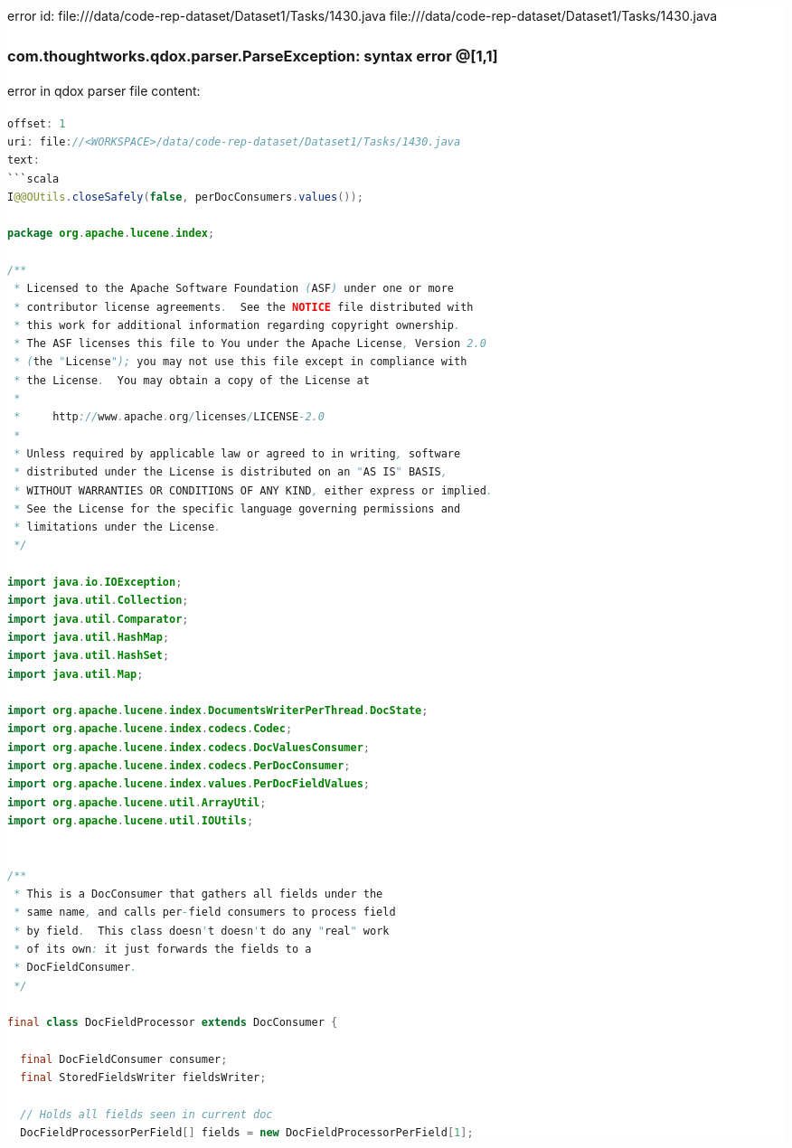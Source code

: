 error id: file://<WORKSPACE>/data/code-rep-dataset/Dataset1/Tasks/1430.java
file://<WORKSPACE>/data/code-rep-dataset/Dataset1/Tasks/1430.java
### com.thoughtworks.qdox.parser.ParseException: syntax error @[1,1]

error in qdox parser
file content:
```java
offset: 1
uri: file://<WORKSPACE>/data/code-rep-dataset/Dataset1/Tasks/1430.java
text:
```scala
I@@OUtils.closeSafely(false, perDocConsumers.values());

package org.apache.lucene.index;

/**
 * Licensed to the Apache Software Foundation (ASF) under one or more
 * contributor license agreements.  See the NOTICE file distributed with
 * this work for additional information regarding copyright ownership.
 * The ASF licenses this file to You under the Apache License, Version 2.0
 * (the "License"); you may not use this file except in compliance with
 * the License.  You may obtain a copy of the License at
 *
 *     http://www.apache.org/licenses/LICENSE-2.0
 *
 * Unless required by applicable law or agreed to in writing, software
 * distributed under the License is distributed on an "AS IS" BASIS,
 * WITHOUT WARRANTIES OR CONDITIONS OF ANY KIND, either express or implied.
 * See the License for the specific language governing permissions and
 * limitations under the License.
 */

import java.io.IOException;
import java.util.Collection;
import java.util.Comparator;
import java.util.HashMap;
import java.util.HashSet;
import java.util.Map;

import org.apache.lucene.index.DocumentsWriterPerThread.DocState;
import org.apache.lucene.index.codecs.Codec;
import org.apache.lucene.index.codecs.DocValuesConsumer;
import org.apache.lucene.index.codecs.PerDocConsumer;
import org.apache.lucene.index.values.PerDocFieldValues;
import org.apache.lucene.util.ArrayUtil;
import org.apache.lucene.util.IOUtils;


/**
 * This is a DocConsumer that gathers all fields under the
 * same name, and calls per-field consumers to process field
 * by field.  This class doesn't doesn't do any "real" work
 * of its own: it just forwards the fields to a
 * DocFieldConsumer.
 */

final class DocFieldProcessor extends DocConsumer {

  final DocFieldConsumer consumer;
  final StoredFieldsWriter fieldsWriter;

  // Holds all fields seen in current doc
  DocFieldProcessorPerField[] fields = new DocFieldProcessorPerField[1];
```